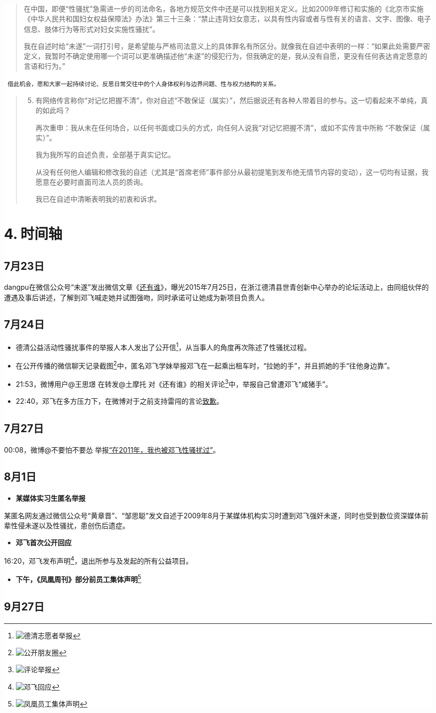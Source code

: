 >    在中国，即便“性骚扰”急需进一步的司法命名，各地方规范文件中还是可以找到相关定义。比如2009年修订和实施的《北京市实施《中华人民共和国妇女权益保障法》办法》第三十三条：“禁止违背妇女意志，以具有性内容或者与性有关的语言、文字、图像、电子信息、肢体行为等形式对妇女实施性骚扰”。 
>
>    我在自述时给“未遂”一词打引号，是希望能与严格司法意义上的具体罪名有所区分。就像我在自述中表明的一样：“如果此处需要严密定义，我暂时不确定使用哪一个词可以更准确描述他“未遂”的侵犯行为，但我确定的是，我从没有自愿，更没有任何表达肯定愿意的言语和行为。”
> 
     借此机会，愿和大家一起持续讨论、反思日常交往中的个人身体权利与边界问题、性与权力结构的关系。
> 
> 5. 有网络传言称你“对记忆把握不清”，你对自述“不敢保证（属实）”，然后据说还有各种人带着目的参与。这一切看起来不单纯，真的如此吗？
>
>    再次重申：我从未在任何场合，以任何书面或口头的方式，向任何人说我“对记忆把握不清”，或如不实传言中所称 “不敢保证（属实）”。
> 
>    我为我所写的自述负责，全部基于真实记忆。
> 
>    从没有任何他人编辑和修改我的自述（尤其是“首席老师”事件部分从最初提笔到发布绝无情节内容的变动），这一切均有证据，我愿意在必要时直面司法人员的质询。
> 
>    我已在自述中清晰表明我的初衷和诉求。

# 4. 时间轴

## 7月23日

dangpu在微信公众号“未遂”发出微信文章《[还有谁](https://mp.weixin.qq.com/s/edS3R10JlqcUtze8ApDrhg)》，曝光2015年7月25日，在浙江德清县世青创新中心举办的论坛活动上，由同组伙伴的遭遇及事后讲述，了解到邓飞喊走她并试图强吻，同时承诺可让她成为新项目负责人。

## 7月24日

- 德清公益活动性骚扰事件的举报人本人发出了公开信[^1]，从当事人的角度再次陈述了性骚扰过程。

- 在公开传播的微信聊天记录截图[^2]中，匿名邓飞学妹举报邓飞在一起乘出租车时，“拉她的手”，并且抓她的手“往他身边靠”。

- 21:53，微博用户@王思璟 在转发@土摩托 对《还有谁》的相关评论[^6]中，举报自己曾遭邓飞“咸猪手”。 

- 22:40，邓飞在多方压力下，在微博对于之前支持雷闯的言论[致歉](https://www.weibo.com/u/1642326133?profile_ftype=1&is_all=1#1533100154870)。

## 7月27日

00:08，微博@不要怕不要怂 举报[“在2011年，我也被邓飞性骚扰过”](https://weibo.com/5621152082/GrLMsuId1?)。

## 8月1日

- **某媒体实习生匿名举报**

某匿名网友通过微信公众号“黄章晋”、“邹思聪”发文自述于2009年8月于某媒体机构实习时遭到邓飞强奸未遂，同时也受到数位资深媒体前辈性侵未遂以及性骚扰，患创伤后遗症。

- **邓飞首次公开回应**

16:20，邓飞发布声明[^7]，退出所参与及发起的所有公益项目。

- **下午，《凤凰周刊》部分前员工集体声明**[^8]

## 9月27日


[^1]: ![德清志愿者举报](https://i.loli.net/2018/08/01/5b614f265dfc9.jpg)
[^2]: ![公开朋友圈](https://i.loli.net/2018/08/01/5b6199af469f4.jpg)
[^3]: ![](https://i.loli.net/2018/08/01/5b6154489d543.png)
[^4]: ![邓飞在微信群承认是自己](https://i.loli.net/2018/08/01/5b61b80f95e63.jpg)
[^5]: ![邓飞_法院_24.jpg](https://i.loli.net/2018/08/01/5b61b7aa9e5f9.jpg)
[^6]: ![评论举报](https://i.loli.net/2018/08/01/5b61b91e84205.jpg)
[^7]: ![邓飞回应](https://i.loli.net/2018/08/01/5b616e8e80921.jpg)
[^8]: ![凤凰员工集体声明](https://i.loli.net/2018/08/01/5b619c7e323af.jpg)
[^9]: ![Selection_002.png](https://i.loli.net/2018/09/27/5baced0a3254a.png)
[^10]: ![旁证](https://i.loli.net/2018/08/01/5b6150367ef8d.jpg)
[^11]: ![赵旭林旁证.jpg](https://i.loli.net/2018/08/01/5b61adf47f8d4.jpg)
[^12]: ![dengfeiwechat927.jpg](https://i.loli.net/2018/09/27/5bace1133b0b3.jpg)
[^13]: ![dengfeiwechat0927.jpg](https://i.loli.net/2018/09/27/5bace3303937d.jpg)
[^14]: ![](https://i.loli.net/2018/08/01/5b6196392efb6.jpg)
[^15]: ![](https://i.loli.net/2018/08/01/5b619638dc252.jpg)
[^16]: ![](https://i.loli.net/2018/08/01/5b6195cce7dd2.png)
[^17]: ![](https://i.loli.net/2018/08/01/5b6151a469b9a.jpg)